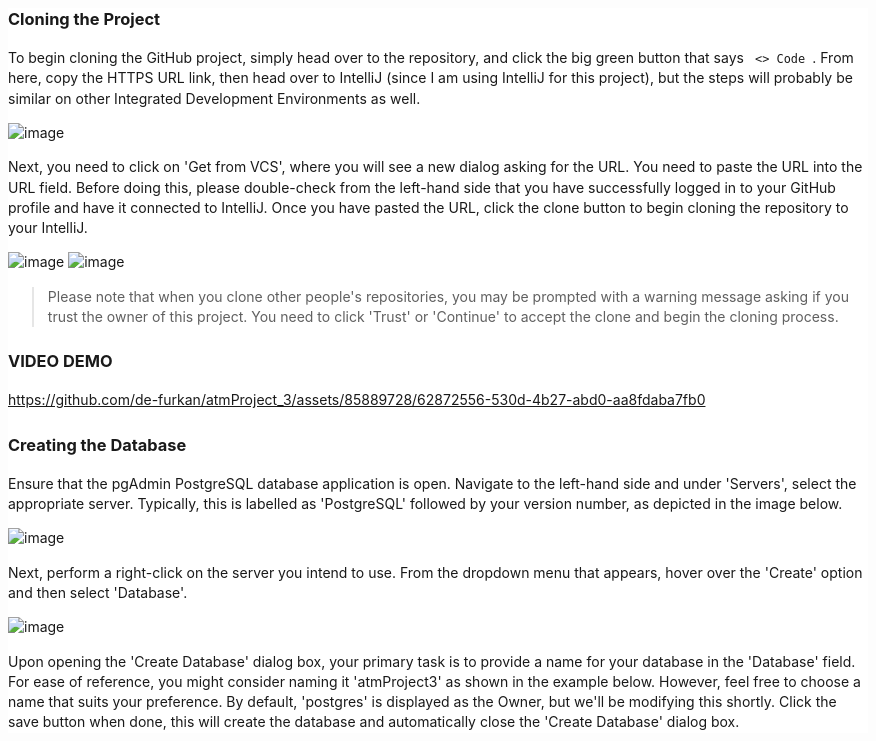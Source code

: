 <h3>Cloning the Project</h3>
<p>
  To begin cloning the GitHub project, simply head over to the repository, and click the big green button that says <code> <> Code </code>. From here, copy the HTTPS URL link, then head over to IntelliJ (since I am using IntelliJ for this project), but the steps will probably be similar on other Integrated Development Environments as well.
</p>

<img width="916" alt="image" src="https://github.com/de-furkan/atmProject_3/assets/85889728/129eb1dc-0f90-435f-b73e-beb80a5b84dd">

<p>
  Next, you need to click on 'Get from VCS', where you will see a new dialog asking for the URL. You need to paste the URL into the URL field. Before doing this, please double-check from the left-hand side that you have successfully logged in to your GitHub profile and have it connected to IntelliJ. Once you have pasted the URL, click the clone button to begin cloning the repository to your IntelliJ.

</p>

<img width="434" alt="image" src="https://github.com/de-furkan/atmProject_3/assets/85889728/e1d9ab1f-26d0-4296-8b7e-3f9466ca44e5">
<img width="795" alt="image" src="https://github.com/de-furkan/atmProject_3/assets/85889728/401ac466-104f-47cf-88ae-fb23bfdeb6e2">


> Please note that when you clone other people's repositories, you may be prompted with a warning message asking if you trust the owner of this project. You need to click 'Trust' or 'Continue' to accept the clone and begin the cloning process.

<h3> VIDEO DEMO </h3>



https://github.com/de-furkan/atmProject_3/assets/85889728/62872556-530d-4b27-abd0-aa8fdaba7fb0



<h3>Creating the Database</h3>
<p>
Ensure that the pgAdmin PostgreSQL database application is open. Navigate to the left-hand side and under 'Servers', select the appropriate server. Typically, this is labelled as 'PostgreSQL' followed by your version number, as depicted in the image below.
</p>

![image](https://github.com/de-furkan/atmProject_3/assets/85889728/fa196f87-973f-41ba-aa58-1c152e1543dc)

<p>
  Next, perform a right-click on the server you intend to use. From the dropdown menu that appears, hover over the 'Create' option and then select 'Database'.
</p>

![image](https://github.com/de-furkan/atmProject_3/assets/85889728/87561b13-3b87-4672-9f9f-c902d7d5c0ff)

<p>
  Upon opening the 'Create Database' dialog box, your primary task is to provide a name for your database in the 'Database' field. For ease of reference, you might consider naming it 'atmProject3' as shown in the example below. However, feel free to choose a name that suits your preference. By default, 'postgres' is displayed as the Owner, but we'll be modifying this shortly. Click the save button when done, this will create the database and automatically close the 'Create Database' dialog box.
